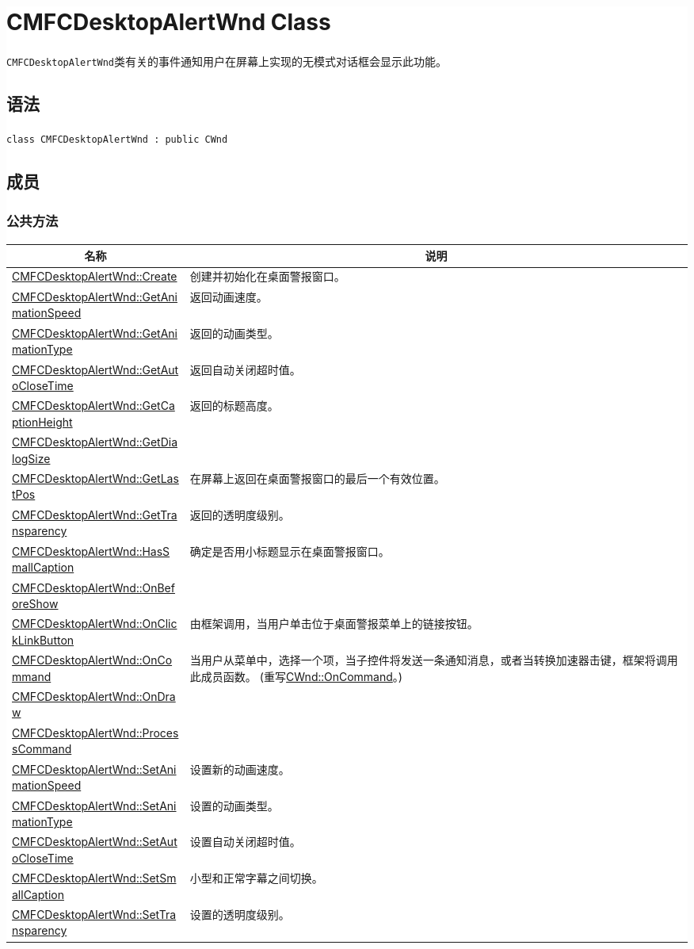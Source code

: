 
# <a name="cmfcdesktopalertwnd-class"></a>CMFCDesktopAlertWnd Class
`CMFCDesktopAlertWnd`类有关的事件通知用户在屏幕上实现的无模式对话框会显示此功能。  
  
## <a name="syntax"></a>语法  
  
```  
class CMFCDesktopAlertWnd : public CWnd  
```  
  
## <a name="members"></a>成员  
  
### <a name="public-methods"></a>公共方法  
  
|名称|说明|  
|----------|-----------------|  
|[CMFCDesktopAlertWnd::Create](#create)|创建并初始化在桌面警报窗口。|  
|[CMFCDesktopAlertWnd::GetAnimationSpeed](#getanimationspeed)|返回动画速度。|  
|[CMFCDesktopAlertWnd::GetAnimationType](#getanimationtype)|返回的动画类型。|  
|[CMFCDesktopAlertWnd::GetAutoCloseTime](#getautoclosetime)|返回自动关闭超时值。|  
|[CMFCDesktopAlertWnd::GetCaptionHeight](#getcaptionheight)|返回的标题高度。|  
|[CMFCDesktopAlertWnd::GetDialogSize](#getdialogsize)||  
|[CMFCDesktopAlertWnd::GetLastPos](#getlastpos)|在屏幕上返回在桌面警报窗口的最后一个有效位置。|  
|[CMFCDesktopAlertWnd::GetTransparency](#gettransparency)|返回的透明度级别。|  
|[CMFCDesktopAlertWnd::HasSmallCaption](#hassmallcaption)|确定是否用小标题显示在桌面警报窗口。|  
|[CMFCDesktopAlertWnd::OnBeforeShow](#onbeforeshow)||  
|[CMFCDesktopAlertWnd::OnClickLinkButton](#onclicklinkbutton)|由框架调用，当用户单击位于桌面警报菜单上的链接按钮。|  
|[CMFCDesktopAlertWnd::OnCommand](#oncommand)|当用户从菜单中，选择一个项，当子控件将发送一条通知消息，或者当转换加速器击键，框架将调用此成员函数。 (重写[CWnd::OnCommand](../../mfc/reference/cwnd-class.md#oncommand)。)|  
|[CMFCDesktopAlertWnd::OnDraw](#ondraw)||  
|[CMFCDesktopAlertWnd::ProcessCommand](#processcommand)||  
|[CMFCDesktopAlertWnd::SetAnimationSpeed](#setanimationspeed)|设置新的动画速度。|  
|[CMFCDesktopAlertWnd::SetAnimationType](#setanimationtype)|设置的动画类型。|  
|[CMFCDesktopAlertWnd::SetAutoCloseTime](#setautoclosetime)|设置自动关闭超时值。|  
|[CMFCDesktopAlertWnd::SetSmallCaption](#setsmallcaption)|小型和正常字幕之间切换。|  
|[CMFCDesktopAlertWnd::SetTransparency](#settransparency)|设置的透明度级别。|  
  